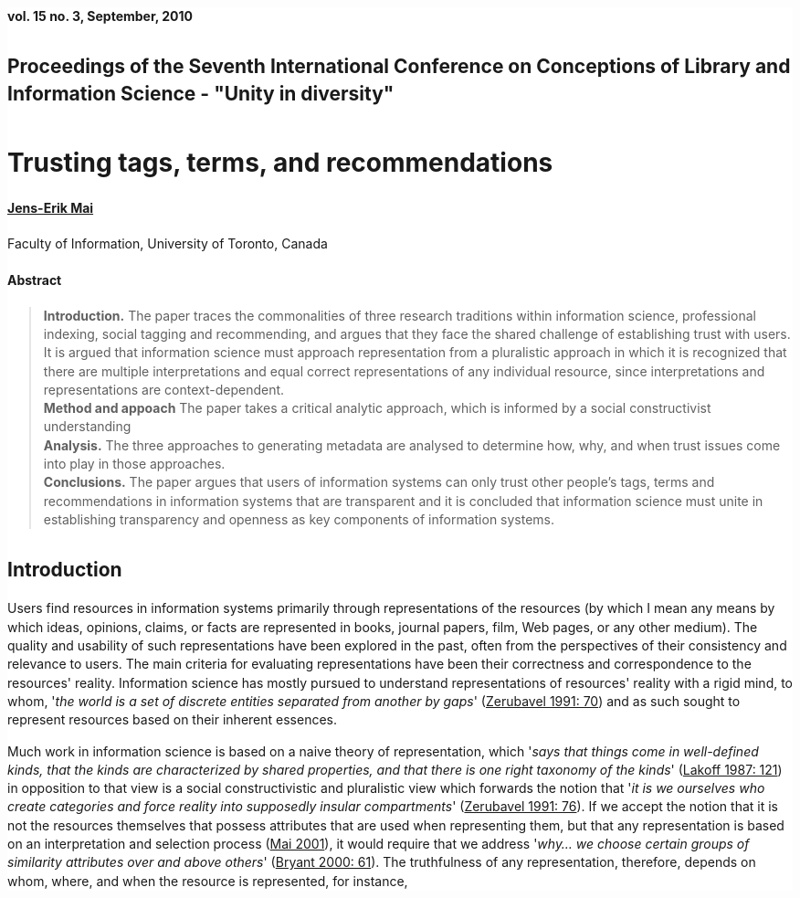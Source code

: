 #### vol. 15 no. 3, September, 2010

## Proceedings of the Seventh International Conference on Conceptions of Library and Information Science - "Unity in diversity"

# Trusting tags, terms, and recommendations

#### [Jens-Erik Mai](mailto:je.mai@utoronto.ca)  
Faculty of Information, University of Toronto, Canada

#### Abstract

> **Introduction.** The paper traces the commonalities of three research traditions within information science, professional indexing, social tagging and recommending, and argues that they face the shared challenge of establishing trust with users. It is argued that information science must approach representation from a pluralistic approach in which it is recognized that there are multiple interpretations and equal correct representations of any individual resource, since interpretations and representations are context-dependent.  
> **Method and appoach** The paper takes a critical analytic approach, which is informed by a social constructivist understanding  
> **Analysis.** The three approaches to generating metadata are analysed to determine how, why, and when trust issues come into play in those approaches.  
> **Conclusions.** The paper argues that users of information systems can only trust other people’s tags, terms and recommendations in information systems that are transparent and it is concluded that information science must unite in establishing transparency and openness as key components of information systems.

## Introduction

Users find resources in information systems primarily through representations of the resources (by which I mean any means by which ideas, opinions, claims, or facts are represented in books, journal papers, film, Web pages, or any other medium). The quality and usability of such representations have been explored in the past, often from the perspectives of their consistency and relevance to users. The main criteria for evaluating representations have been their correctness and correspondence to the resources' reality. Information science has mostly pursued to understand representations of resources' reality with a rigid mind, to whom, '_the world is a set of discrete entities separated from another by gaps_' ([Zerubavel 1991: 70](#Zerubavel_E._1991.)) and as such sought to represent resources based on their inherent essences.

Much work in information science is based on a naive theory of representation, which '_says that things come in well-defined kinds, that the kinds are characterized by shared properties, and that there is one right taxonomy of the kinds_' ([Lakoff 1987: 121](#Lakoff_G._1987._)) in opposition to that view is a social constructivistic and pluralistic view which forwards the notion that '_it is we ourselves who create categories and force reality into supposedly insular compartments_' ([Zerubavel 1991: 76](#Zerubavel_E._1991.)). If we accept the notion that it is not the resources themselves that possess attributes that are used when representing them, but that any representation is based on an interpretation and selection process ([Mai 2001](#Mai_J-E._2001.)), it would require that we address '_why… we choose certain groups of similarity attributes over and above others_' ([Bryant 2000: 61](#Bryant_R._2000._)). The truthfulness of any representation, therefore, depends on whom, where, and when the resource is represented, for instance,
